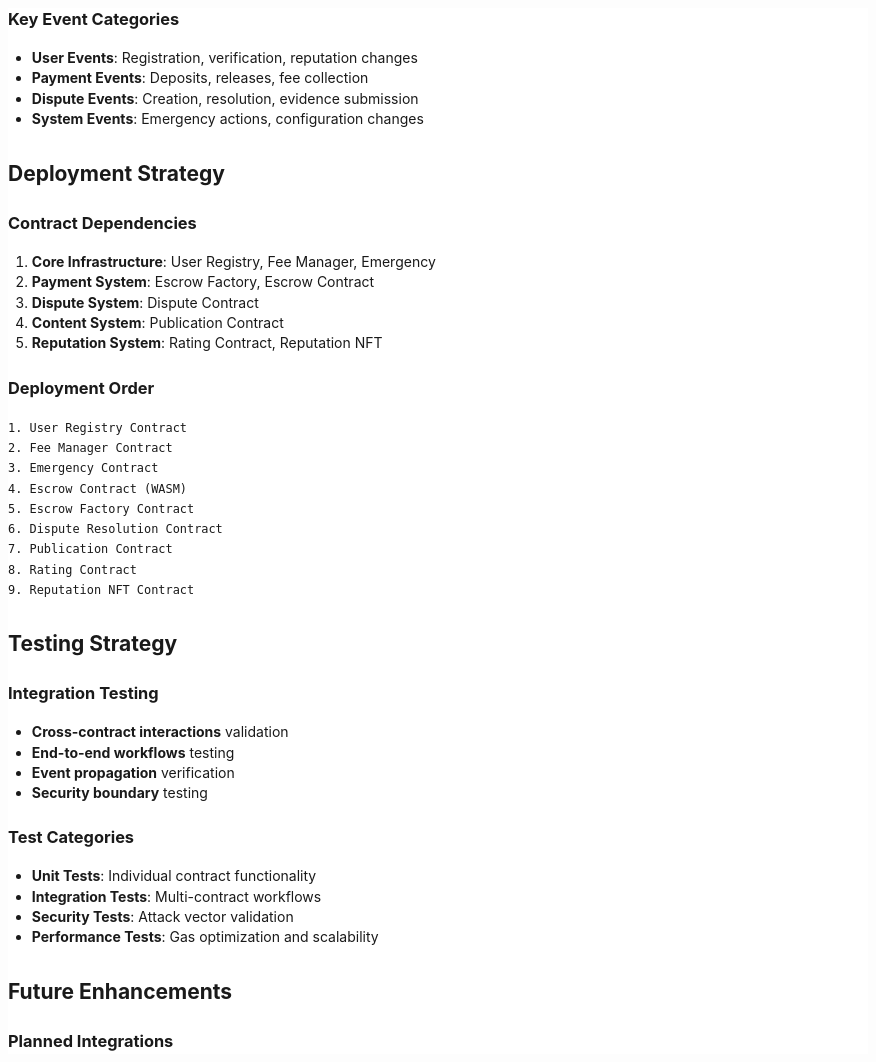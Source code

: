 ### Key Event Categories

- **User Events**: Registration, verification, reputation changes
- **Payment Events**: Deposits, releases, fee collection
- **Dispute Events**: Creation, resolution, evidence submission
- **System Events**: Emergency actions, configuration changes

## Deployment Strategy

### Contract Dependencies

1. **Core Infrastructure**: User Registry, Fee Manager, Emergency
2. **Payment System**: Escrow Factory, Escrow Contract
3. **Dispute System**: Dispute Contract
4. **Content System**: Publication Contract
5. **Reputation System**: Rating Contract, Reputation NFT

### Deployment Order

```
1. User Registry Contract
2. Fee Manager Contract
3. Emergency Contract
4. Escrow Contract (WASM)
5. Escrow Factory Contract
6. Dispute Resolution Contract
7. Publication Contract
8. Rating Contract
9. Reputation NFT Contract
```

## Testing Strategy

### Integration Testing

- **Cross-contract interactions** validation
- **End-to-end workflows** testing
- **Event propagation** verification
- **Security boundary** testing

### Test Categories

- **Unit Tests**: Individual contract functionality
- **Integration Tests**: Multi-contract workflows
- **Security Tests**: Attack vector validation
- **Performance Tests**: Gas optimization and scalability

## Future Enhancements

### Planned Integrations
